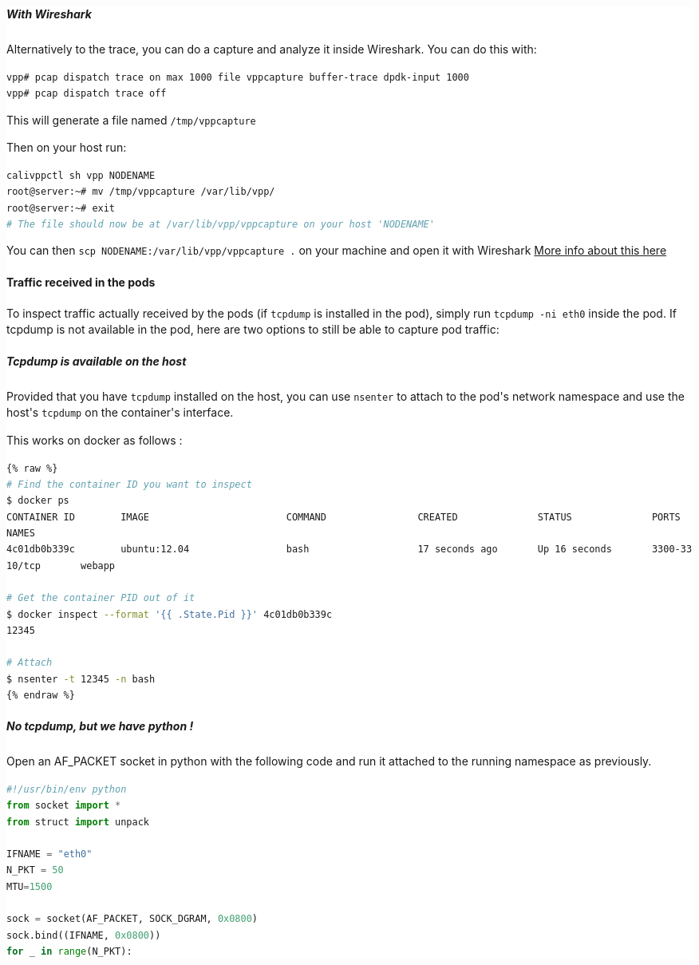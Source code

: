 ##### With Wireshark

Alternatively to the trace, you can do a capture and analyze it inside Wireshark. You can do this with:
````
vpp# pcap dispatch trace on max 1000 file vppcapture buffer-trace dpdk-input 1000
vpp# pcap dispatch trace off
````
This will generate a file named `/tmp/vppcapture`

Then on your host run:
````bash
calivppctl sh vpp NODENAME
root@server:~# mv /tmp/vppcapture /var/lib/vpp/
root@server:~# exit
# The file should now be at /var/lib/vpp/vppcapture on your host 'NODENAME'
````

You can then `scp NODENAME:/var/lib/vpp/vppcapture .` on your machine and open it with Wireshark
[More info about this here](https://haryachyy.wordpress.com/2019/09/29/learning-vpp-trace-with-wireshark/)

#### Traffic received in the pods

To inspect traffic actually received by the pods (if `tcpdump` is installed in the pod), simply run `tcpdump -ni eth0` inside the pod. If tcpdump is not available in the pod, here are two options to still be able to capture pod traffic:

##### Tcpdump is available on the host

Provided that you have `tcpdump` installed on the host, you can use `nsenter` to attach to the pod's network namespace and use the host's `tcpdump` on the container's interface.

This works on docker as follows :
````bash
{% raw %}
# Find the container ID you want to inspect
$ docker ps
CONTAINER ID        IMAGE                        COMMAND                CREATED              STATUS              PORTS               NAMES
4c01db0b339c        ubuntu:12.04                 bash                   17 seconds ago       Up 16 seconds       3300-3310/tcp       webapp

# Get the container PID out of it
$ docker inspect --format '{{ .State.Pid }}' 4c01db0b339c
12345

# Attach
$ nsenter -t 12345 -n bash
{% endraw %}
````

##### No tcpdump, but we have python !

Open an AF_PACKET socket in python with the following code
and run it attached to the running namespace as previously.
````python
#!/usr/bin/env python
from socket import *
from struct import unpack

IFNAME = "eth0"
N_PKT = 50
MTU=1500

sock = socket(AF_PACKET, SOCK_DGRAM, 0x0800)
sock.bind((IFNAME, 0x0800))
for _ in range(N_PKT):
````